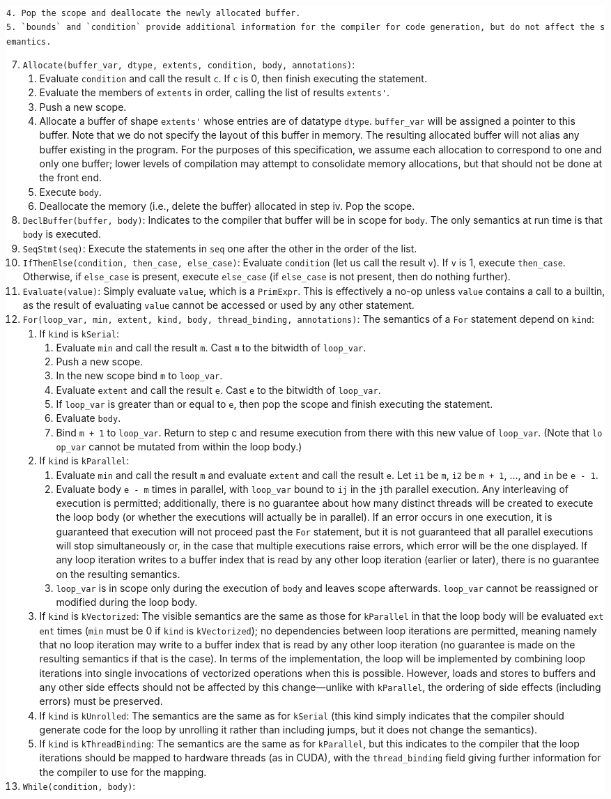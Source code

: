     4. Pop the scope and deallocate the newly allocated buffer.
    5. `bounds` and `condition` provide additional information for the compiler for code generation, but do not affect the semantics.
7. `Allocate(buffer_var, dtype, extents, condition, body, annotations)`:
    1. Evaluate `condition` and call the result `c`. If `c` is 0, then finish executing the statement.
    2. Evaluate the members of `extents` in order, calling the list of results `extents'`.
    3. Push a new scope.
    4. Allocate a buffer of shape `extents'` whose entries are of datatype `dtype`. `buffer_var` will be assigned a pointer to this buffer. Note that we do not specify the layout of this buffer in memory. The resulting allocated buffer will not alias any buffer existing in the program. For the purposes of this specification, we assume each allocation to correspond to one and only one buffer; lower levels of compilation may attempt to consolidate memory allocations, but that should not be done at the front end.
    5. Execute `body`.
    6. Deallocate the memory (i.e., delete the buffer) allocated in step iv. Pop the scope.
8. `DeclBuffer(buffer, body)`: Indicates to the compiler that buffer will be in scope for `body`. The only semantics at run time is that `body` is executed.
9. `SeqStmt(seq)`: Execute the statements in `seq` one after the other in the order of the list.
10. `IfThenElse(condition, then_case, else_case)`: Evaluate `condition` (let us call the result `v`). If `v` is 1, execute `then_case`. Otherwise, if `else_case` is present, execute `else_case` (if `else_case` is not present, then do nothing further).
11. `Evaluate(value)`: Simply evaluate `value`, which is a `PrimExpr`. This is effectively a no-op unless `value` contains a call to a builtin, as the result of evaluating `value` cannot be accessed or used by any other statement.
12. `For(loop_var, min, extent, kind, body, thread_binding, annotations)`: The semantics of a `For` statement depend on `kind`:
    1. If `kind` is `kSerial`:
        1. Evaluate `min` and call the result `m`. Cast `m` to the bitwidth of `loop_var`.
        2. Push a new scope.
        3. In the new scope bind `m` to `loop_var`.
        4. Evaluate `extent` and call the result `e`. Cast `e` to the bitwidth of `loop_var`.
        5. If `loop_var` is greater than or equal to `e`, then pop the scope and finish executing the statement.
        6. Evaluate `body`.
        7. Bind `m + 1` to `loop_var`. Return to step c and resume execution from there with this new value of `loop_var`. (Note that `loop_var` cannot be mutated from within the loop body.)
    2. If `kind` is `kParallel`:
         1. Evaluate `min` and call the result `m` and evaluate `extent` and call the result `e`. Let `i1` be `m`, `i2` be `m + 1`, ..., and `in` be `e - 1`.
         2. Evaluate body `e - m` times in parallel, with `loop_var` bound to `ij` in the `j`th parallel execution. Any interleaving of execution is permitted; additionally, there is no guarantee about how many distinct threads will be created to execute the loop body (or whether the executions will actually be in parallel). If an error occurs in one execution, it is guaranteed that execution will not proceed past the `For` statement, but it is not guaranteed that all parallel executions will stop simultaneously or, in the case that multiple executions raise errors, which error will be the one displayed. If any loop iteration writes to a buffer index that is read by any other loop iteration (earlier or later), there is no guarantee on the resulting semantics.
        3. `loop_var` is in scope only during the execution of `body` and leaves scope afterwards. `loop_var` cannot be reassigned or modified during the loop body.
    3. If `kind` is `kVectorized`: The visible semantics are the same as those for `kParallel` in that the loop body will be evaluated `extent` times (`min` must be 0 if `kind` is `kVectorized`); no dependencies between loop iterations are permitted, meaning namely that no loop iteration may write to a buffer index that is read by any other loop iteration (no guarantee is made on the resulting semantics if that is the case). In terms of the implementation, the loop will be implemented by combining loop iterations into single invocations of vectorized operations when this is possible. However, loads and stores to buffers and any other side effects should not be affected by this change—unlike with `kParallel`, the ordering of side effects (including errors) must be preserved.
    4. If `kind` is `kUnrolled`: The semantics are the same as for `kSerial` (this kind simply indicates that the compiler should generate code for the loop by unrolling it rather than including jumps, but it does not change the semantics).
    5. If `kind` is `kThreadBinding`: The semantics are the same as for `kParallel`, but this indicates to the compiler that the loop iterations should be mapped to hardware threads (as in CUDA), with the `thread_binding` field giving further information for the compiler to use for the mapping.
13. `While(condition, body)`: